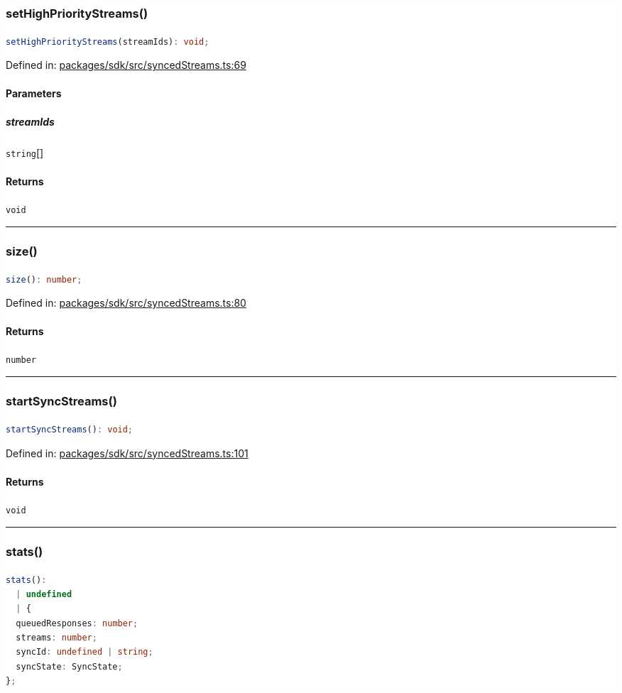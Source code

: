 ### setHighPriorityStreams()

```ts
setHighPriorityStreams(streamIds): void;
```

Defined in: [packages/sdk/src/syncedStreams.ts:69](https://github.com/towns-protocol/towns/blob/0db1fd0ac7258e8db8cedfb6183e8eade8284fa1/packages/sdk/src/syncedStreams.ts#L69)

#### Parameters

##### streamIds

`string`[]

#### Returns

`void`

***

### size()

```ts
size(): number;
```

Defined in: [packages/sdk/src/syncedStreams.ts:80](https://github.com/towns-protocol/towns/blob/0db1fd0ac7258e8db8cedfb6183e8eade8284fa1/packages/sdk/src/syncedStreams.ts#L80)

#### Returns

`number`

***

### startSyncStreams()

```ts
startSyncStreams(): void;
```

Defined in: [packages/sdk/src/syncedStreams.ts:101](https://github.com/towns-protocol/towns/blob/0db1fd0ac7258e8db8cedfb6183e8eade8284fa1/packages/sdk/src/syncedStreams.ts#L101)

#### Returns

`void`

***

### stats()

```ts
stats(): 
  | undefined
  | {
  queuedResponses: number;
  streams: number;
  syncId: undefined | string;
  syncState: SyncState;
};
```
